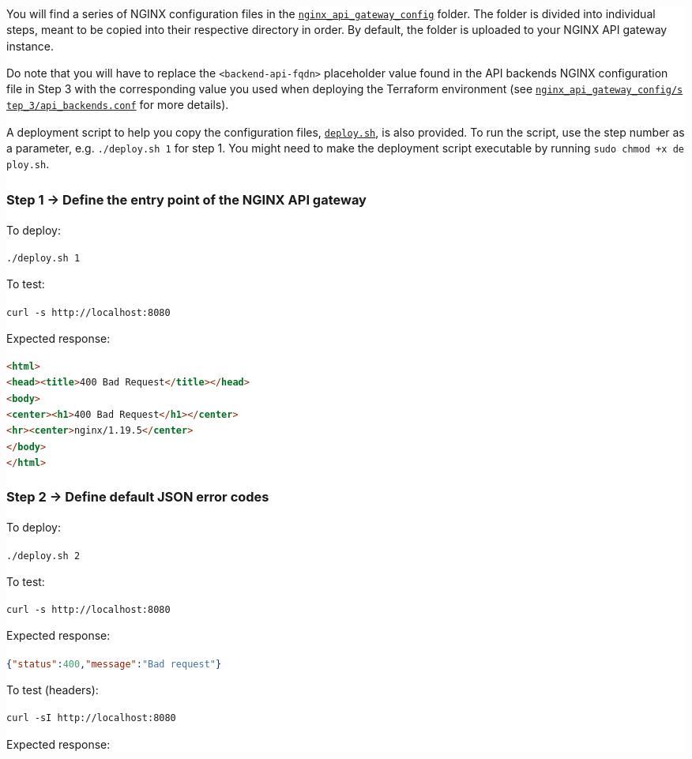 You will find a series of NGINX configuration files in the [`nginx_api_gateway_config`](nginx_api_gateway_config/) folder. The folder is divided into individual steps, meant to be copied into their respective directory in order. By default, the folder is uploaded to your NGINX API gateway instance.

Do note that you will have to replace the `<backend-api-fqdn>` placeholder value found in the API backends NGINX configuration file in Step 3 with the corresponding value you used when deploying the Terraform environment (see [`nginx_api_gateway_config/step_3/api_backends.conf`](nginx_api_gateway_config/step_3/api_backends.conf) for more details).

A deployment script to help you copy the configuration files, [`deploy.sh`](nginx_api_gateway_config/deploy.sh), is also provided. To run the script, use the step number as a parameter, e.g. `./deploy.sh 1` for step 1. You might need to make the deployment script executable by running `sudo chmod +x deploy.sh`.

### Step 1 -> Define the entry point of the NGINX API gateway

To deploy:

`./deploy.sh 1`

To test:

`curl -s http://localhost:8080`

Expected response:

```html
<html>
<head><title>400 Bad Request</title></head>
<body>
<center><h1>400 Bad Request</h1></center>
<hr><center>nginx/1.19.5</center>
</body>
</html>
```

### Step 2 -> Define default JSON error codes

To deploy:

`./deploy.sh 2`

To test:

`curl -s http://localhost:8080`

Expected response:

```json
{"status":400,"message":"Bad request"}
```

To test (headers):

`curl -sI http://localhost:8080`

Expected response:
